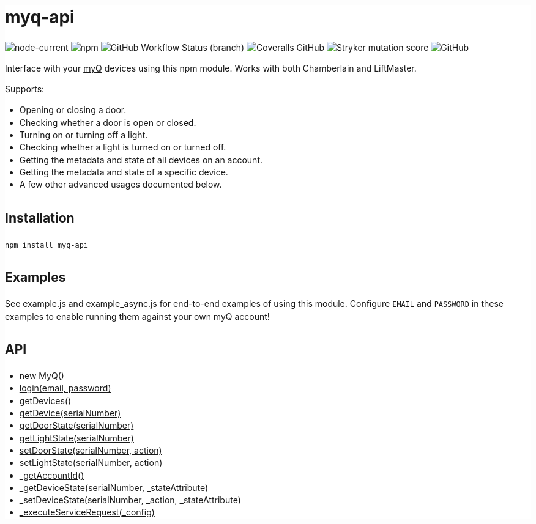 # myq-api

![node-current](https://img.shields.io/node/v/myq-api)
![npm](https://img.shields.io/npm/dt/myq-api)
![GitHub Workflow Status (branch)](https://img.shields.io/github/workflow/status/thomasmunduchira/myq-api/latest_push/master)
![Coveralls GitHub](https://img.shields.io/coveralls/github/thomasmunduchira/myq-api)
![Stryker mutation score](https://badge.stryker-mutator.io/github.com/thomasmunduchira/myq-api/master)
![GitHub](https://img.shields.io/github/license/thomasmunduchira/myq-api)

Interface with your [myQ](https://www.myq.com/products) devices using this npm module. Works with both Chamberlain and LiftMaster.

Supports:
* Opening or closing a door.
* Checking whether a door is open or closed.
* Turning on or turning off a light.
* Checking whether a light is turned on or turned off.
* Getting the metadata and state of all devices on an account.
* Getting the metadata and state of a specific device.
* A few other advanced usages documented below.

## Installation

```bash
npm install myq-api
```

## Examples

See [example.js](https://github.com/thomasmunduchira/myq-api/blob/master/example.js) and [example_async.js](https://github.com/thomasmunduchira/myq-api/blob/master/example_async.js) for end-to-end examples of using this module. Configure `EMAIL` and `PASSWORD` in these examples to enable running them against your own myQ account!

## API
* [new MyQ()](#new-myq)
* [login(email, password)](#loginemail-password)
* [getDevices()](#getdevices)
* [getDevice(serialNumber)](#getdeviceserialnumber)
* [getDoorState(serialNumber)](#getdoorstateserialnumber)
* [getLightState(serialNumber)](#getlightstateserialnumber)
* [setDoorState(serialNumber, action)](#setdoorstateserialnumber-action)
* [setLightState(serialNumber, action)](#setlightstateserialnumber-action)
* [_getAccountId()](#_getaccountid)
* [_getDeviceState(serialNumber, _stateAttribute)](#_getdevicestateserialnumber-_stateattribute)
* [_setDeviceState(serialNumber, _action, _stateAttribute)](#_setdevicestateserialnumber-_action-_stateattribute)
* [_executeServiceRequest(_config)](#_executeservicerequest_config)
